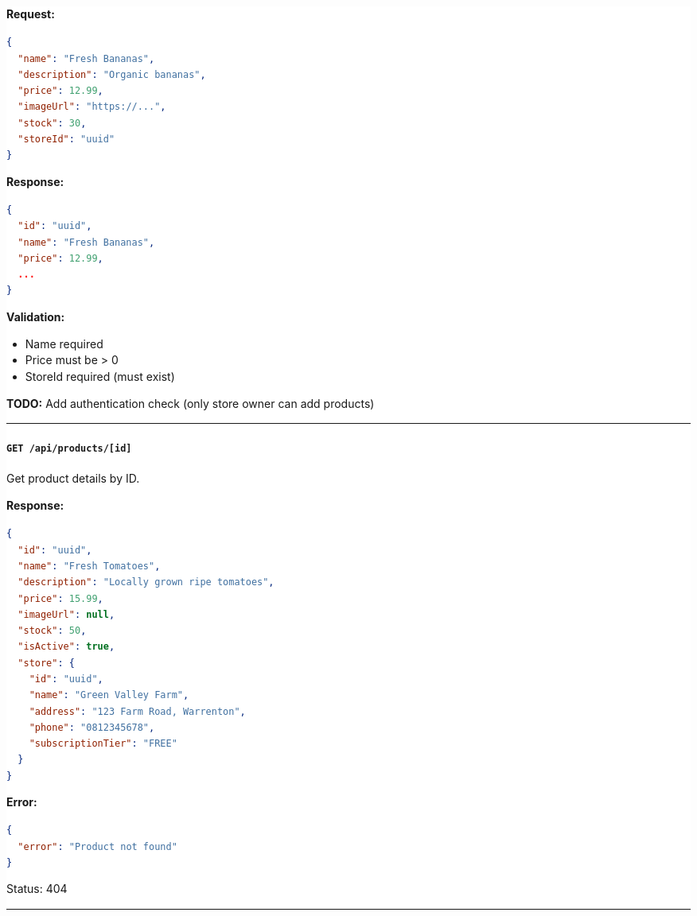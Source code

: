 **Request:**
```json
{
  "name": "Fresh Bananas",
  "description": "Organic bananas",
  "price": 12.99,
  "imageUrl": "https://...",
  "stock": 30,
  "storeId": "uuid"
}
```

**Response:**
```json
{
  "id": "uuid",
  "name": "Fresh Bananas",
  "price": 12.99,
  ...
}
```

**Validation:**
- Name required
- Price must be > 0
- StoreId required (must exist)

**TODO:** Add authentication check (only store owner can add products)

---

#### `GET /api/products/[id]`
Get product details by ID.

**Response:**
```json
{
  "id": "uuid",
  "name": "Fresh Tomatoes",
  "description": "Locally grown ripe tomatoes",
  "price": 15.99,
  "imageUrl": null,
  "stock": 50,
  "isActive": true,
  "store": {
    "id": "uuid",
    "name": "Green Valley Farm",
    "address": "123 Farm Road, Warrenton",
    "phone": "0812345678",
    "subscriptionTier": "FREE"
  }
}
```

**Error:**
```json
{
  "error": "Product not found"
}
```
Status: 404

---
